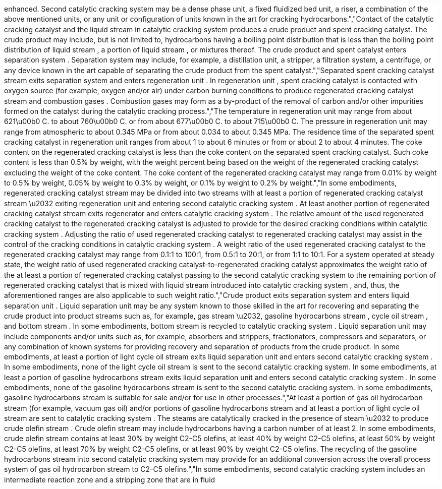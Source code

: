 enhanced. Second catalytic cracking system  may be a dense phase unit, a fixed fluidized bed unit, a riser, a combination of the above mentioned units, or any unit or configuration of units known in the art for cracking hydrocarbons.","Contact of the catalytic cracking catalyst and the liquid stream  in catalytic cracking system  produces a crude product and spent cracking catalyst. The crude product may include, but is not limited to, hydrocarbons having a boiling point distribution that is less than the boiling point distribution of liquid stream , a portion of liquid stream , or mixtures thereof. The crude product and spent catalyst enters separation system . Separation system  may include, for example, a distillation unit, a stripper, a filtration system, a centrifuge, or any device known in the art capable of separating the crude product from the spent catalyst.","Separated spent cracking catalyst stream  exits separation system  and enters regeneration unit . In regeneration unit , spent cracking catalyst is contacted with oxygen source  (for example, oxygen and\/or air) under carbon burning conditions to produce regenerated cracking catalyst stream  and combustion gases . Combustion gases may form as a by-product of the removal of carbon and\/or other impurities formed on the catalyst during the catalytic cracking process.","The temperature in regeneration unit  may range from about 621\u00b0 C. to about 760\u00b0 C. or from about 677\u00b0 C. to about 715\u00b0 C. The pressure in regeneration unit  may range from atmospheric to about 0.345 MPa or from about 0.034 to about 0.345 MPa. The residence time of the separated spent cracking catalyst in regeneration unit  ranges from about 1 to about 6 minutes or from or about 2 to about 4 minutes. The coke content on the regenerated cracking catalyst is less than the coke content on the separated spent cracking catalyst. Such coke content is less than 0.5% by weight, with the weight percent being based on the weight of the regenerated cracking catalyst excluding the weight of the coke content. The coke content of the regenerated cracking catalyst may range from 0.01% by weight to 0.5% by weight, 0.05% by weight to 0.3% by weight, or 0.1% by weight to 0.2% by weight.","In some embodiments, regenerated cracking catalyst stream  may be divided into two streams with at least a portion of regenerated cracking catalyst stream \u2032 exiting regeneration unit  and entering second catalytic cracking system . At least another portion of regenerated cracking catalyst stream  exits regenerator  and enters catalytic cracking system . The relative amount of the used regenerated cracking catalyst to the regenerated cracking catalyst is adjusted to provide for the desired cracking conditions within catalytic cracking system . Adjusting the ratio of used regenerated cracking catalyst to regenerated cracking catalyst may assist in the control of the cracking conditions in catalytic cracking system . A weight ratio of the used regenerated cracking catalyst to the regenerated cracking catalyst may range from 0.1:1 to 100:1, from 0.5:1 to 20:1, or from 1:1 to 10:1. For a system operated at steady state, the weight ratio of used regenerated cracking catalyst-to-regenerated cracking catalyst approximates the weight ratio of the at least a portion of regenerated cracking catalyst passing to the second catalytic cracking system  to the remaining portion of regenerated cracking catalyst that is mixed with liquid stream  introduced into catalytic cracking system , and, thus, the aforementioned ranges are also applicable to such weight ratio.","Crude product  exits separation system  and enters liquid separation unit . Liquid separation unit  may be any system known to those skilled in the art for recovering and separating the crude product into product streams such as, for example, gas stream \u2032, gasoline hydrocarbons stream , cycle oil stream , and bottom stream . In some embodiments, bottom stream  is recycled to catalytic cracking system . Liquid separation unit  may include components and\/or units such as, for example, absorbers and strippers, fractionators, compressors and separators, or any combination of known systems for providing recovery and separation of products from the crude product. In some embodiments, at least a portion of light cycle oil stream  exits liquid separation unit  and enters second catalytic cracking system . In some embodiments, none of the light cycle oil stream is sent to the second catalytic cracking system. In some embodiments, at least a portion of gasoline hydrocarbons stream  exits liquid separation unit  and enters second catalytic cracking system . In some embodiments, none of the gasoline hydrocarbons stream is sent to the second catalytic cracking system. In some embodiments, gasoline hydrocarbons stream  is suitable for sale and\/or for use in other processes.","At least a portion of gas oil hydrocarbon stream  (for example, vacuum gas oil) and\/or portions of gasoline hydrocarbons stream  and at least a portion of light cycle oil stream  are sent to catalytic cracking system . The steams are catalytically cracked in the presence of steam \u2032 to produce crude olefin stream . Crude olefin stream  may include hydrocarbons having a carbon number of at least 2. In some embodiments, crude olefin stream  contains at least 30% by weight C2-C5 olefins, at least 40% by weight C2-C5 olefins, at least 50% by weight C2-C5 olefins, at least 70% by weight C2-C5 olefins, or at least 90% by weight C2-C5 olefins. The recycling of the gasoline hydrocarbons stream  into second catalytic cracking system  may provide for an additional conversion across the overall process system of gas oil hydrocarbon stream  to C2-C5 olefins.","In some embodiments, second catalytic cracking system  includes an intermediate reaction zone and a stripping zone that are in fluid